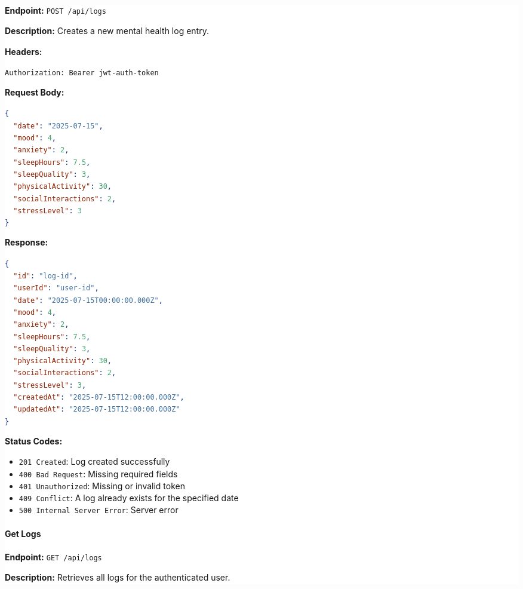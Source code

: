 **Endpoint:** `POST /api/logs`

**Description:** Creates a new mental health log entry.

**Headers:**

```
Authorization: Bearer jwt-auth-token
```

**Request Body:**

```json
{
  "date": "2025-07-15",
  "mood": 4,
  "anxiety": 2,
  "sleepHours": 7.5,
  "sleepQuality": 3,
  "physicalActivity": 30,
  "socialInteractions": 2,
  "stressLevel": 3
}
```

**Response:**

```json
{
  "id": "log-id",
  "userId": "user-id",
  "date": "2025-07-15T00:00:00.000Z",
  "mood": 4,
  "anxiety": 2,
  "sleepHours": 7.5,
  "sleepQuality": 3,
  "physicalActivity": 30,
  "socialInteractions": 2,
  "stressLevel": 3,
  "createdAt": "2025-07-15T12:00:00.000Z",
  "updatedAt": "2025-07-15T12:00:00.000Z"
}
```

**Status Codes:**

- `201 Created`: Log created successfully
- `400 Bad Request`: Missing required fields
- `401 Unauthorized`: Missing or invalid token
- `409 Conflict`: A log already exists for the specified date
- `500 Internal Server Error`: Server error

#### Get Logs

**Endpoint:** `GET /api/logs`

**Description:** Retrieves all logs for the authenticated user.
